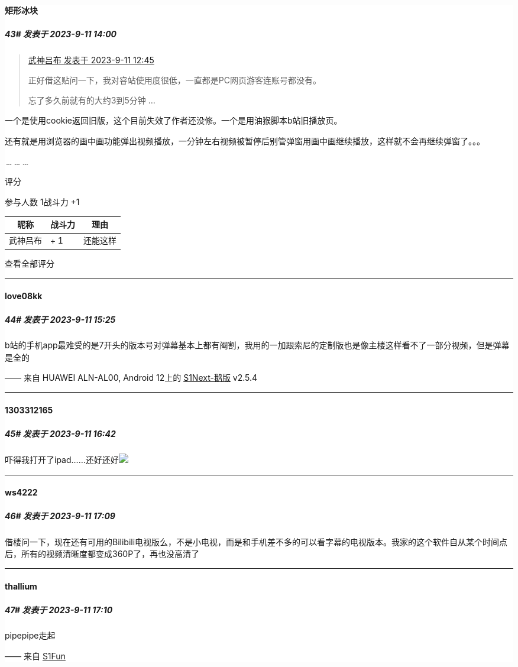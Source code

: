 ####  矩形冰块  
##### 43#       发表于 2023-9-11 14:00

<blockquote><a href="httphttps://bbs.saraba1st.com/2b/forum.php?mod=redirect&amp;goto=findpost&amp;pid=62364819&amp;ptid=2152262" target="_blank">武神吕布 发表于 2023-9-11 12:45</a>

正好借这贴问一下，我对睿站使用度很低，一直都是PC网页游客连账号都没有。

忘了多久前就有的大约3到5分钟 ...</blockquote>
一个是使用cookie返回旧版，这个目前失效了作者还没修。一个是用油猴脚本b站旧播放页。

还有就是用浏览器的画中画功能弹出视频播放，一分钟左右视频被暂停后别管弹窗用画中画继续播放，这样就不会再继续弹窗了。。。

﹍﹍﹍

评分

 参与人数 1战斗力 +1

|昵称|战斗力|理由|
|----|---|---|
| 武神吕布| + 1|还能这样|

查看全部评分

*****

####  love08kk  
##### 44#       发表于 2023-9-11 15:25

b站的手机app最难受的是7开头的版本号对弹幕基本上都有阉割，我用的一加跟索尼的定制版也是像主楼这样看不了一部分视频，但是弹幕是全的

—— 来自 HUAWEI ALN-AL00, Android 12上的 [S1Next-鹅版](https://github.com/ykrank/S1-Next/releases) v2.5.4

*****

####  1303312165  
##### 45#       发表于 2023-9-11 16:42

吓得我打开了ipad……还好还好<img src="https://static.saraba1st.com/image/smiley/face2017/037.png" referrerpolicy="no-referrer">

*****

####  ws4222  
##### 46#       发表于 2023-9-11 17:09

借楼问一下，现在还有可用的Bilibili电视版么，不是小电视，而是和手机差不多的可以看字幕的电视版本。我家的这个软件自从某个时间点后，所有的视频清晰度都变成360P了，再也没高清了

*****

####  thallium  
##### 47#       发表于 2023-9-11 17:10

pipepipe走起

—— 来自 [S1Fun](https://s1fun.koalcat.com)
